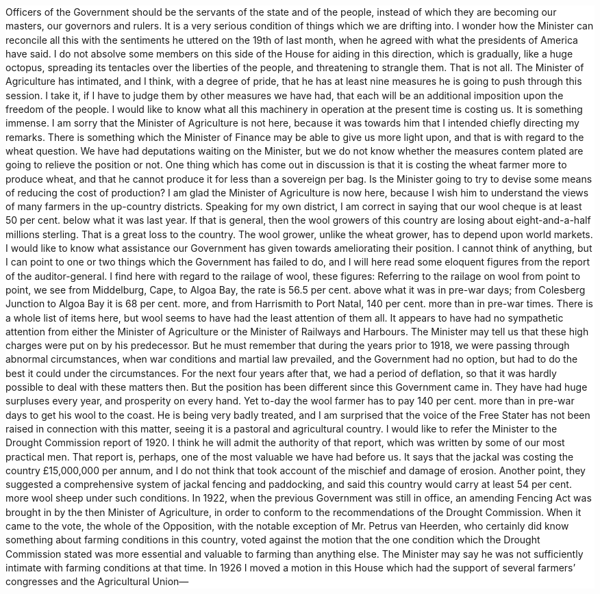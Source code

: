<p>Officers of the Government should be the servants of the state and of the people, instead of which they are becoming our masters, our governors and rulers. It is a very serious condition of things which we are drifting into. I wonder how the Minister can reconcile all this with the sentiments he uttered on the 19th of last month, when he agreed with what the presidents of America have said. I do not absolve some members on this side of the House for aiding in this direction, which is gradually, like a huge octopus, spreading its tentacles over the liberties of the people, and threatening to strangle them. That is not all. The Minister of Agriculture has intimated, and I think, with a degree of pride, that he has at least nine measures he is going to push through this session. I take it, if I have to judge them by other measures we have had, that each will be an additional imposition upon the freedom of the people. I would like to know what all this machinery in operation at the present time is costing us. It is something immense. I am sorry that the Minister of Agriculture is not here, because it was towards him that I intended chiefly directing my remarks. There is something which the Minister of Finance may be able to give us more light upon, and that is with regard to the wheat question. We have had deputations waiting on the Minister, but we do not know whether the measures contem plated are going to relieve the position or not. One thing which has come out in discussion is that it is costing the wheat farmer more to produce wheat, and that he cannot produce it for less than a sovereign per bag. Is the Minister going to try to devise some means of reducing the cost of production&#x003F; I am glad the Minister of Agriculture is now here, because I wish him to understand the views of many farmers in the up-country districts. Speaking for my own district, I am correct in saying that our wool cheque is at least 50 per cent. below what it was last year. If that is general, then the wool growers of this country are losing about eight-and-a-half millions sterling. That is a great loss to the country. The wool grower, unlike the wheat grower, has to depend upon world markets. I would like to know what assistance our Government has given towards ameliorating their position. I cannot think of anything, but I can point to one or two things which the Government has failed to do, and I will here read some eloquent figures from the report of the auditor-general. I find here with regard to the railage of wool, these figures: Referring to the railage on wool from point to point, we see from Middelburg, Cape, to Algoa Bay, the rate is 56.5 per cent. above what it was in pre-war days; from Colesberg Junction to Algoa Bay it is 68 per cent. more, and from Harrismith to Port Natal, 140 per cent. more than in pre-war times. There is a whole list of items here, but wool seems to have had the least attention of them all. It appears to have had no sympathetic attention from either the Minister of Agriculture or the Minister of Railways and Harbours. The Minister may tell us that these high charges were put on by his predecessor. But he must remember that during the years prior to 1918, we were passing through abnormal circumstances, when war conditions and martial law prevailed, and the Government had no option, but had to do the best it could under the circumstances. For the next four years after that, we had a period of deflation, so that it was hardly possible to deal with these matters then. But the position has been different since this Government came in. They have had huge surpluses every year, and prosperity on every hand. Yet to-day the wool farmer has to pay 140 per cent. more than in pre-war days to get his wool to the coast. He is being very badly treated, and I am surprised that the voice of the Free Stater has not been raised in connection with this matter, seeing it is a pastoral and agricultural country. I would like to refer the Minister to the Drought Commission report of 1920. I think he will admit the authority of that report, which was written by some of our most practical men. That report is, perhaps, one of the most valuable we have had before us. It says that the jackal was costing the country &#x00A3;15,000,000 per annum, and I do not think that took account of the mischief and damage of erosion. Another point, they suggested a comprehensive system of jackal fencing and paddocking, and said this country would carry at least 54 per cent. more wool sheep under such conditions. In 1922, when the previous Government was still in <span class="col_1825-1826" refersTo="page_0983"/>office, an amending Fencing Act was brought in by the then Minister of Agriculture, in order to conform to the recommendations of the Drought Commission. When it came to the vote, the whole of the Opposition, with the notable exception of Mr. Petrus van Heerden, who certainly did know something about farming conditions in this country, voted against the motion that the one condition which the Drought Commission stated was more essential and valuable to farming than anything else. The Minister may say he was not sufficiently intimate with farming conditions at that time. In 1926 I moved a motion in this House which had the support of several farmers&#x2019; congresses and the Agricultural Union&#x2014;</p>
